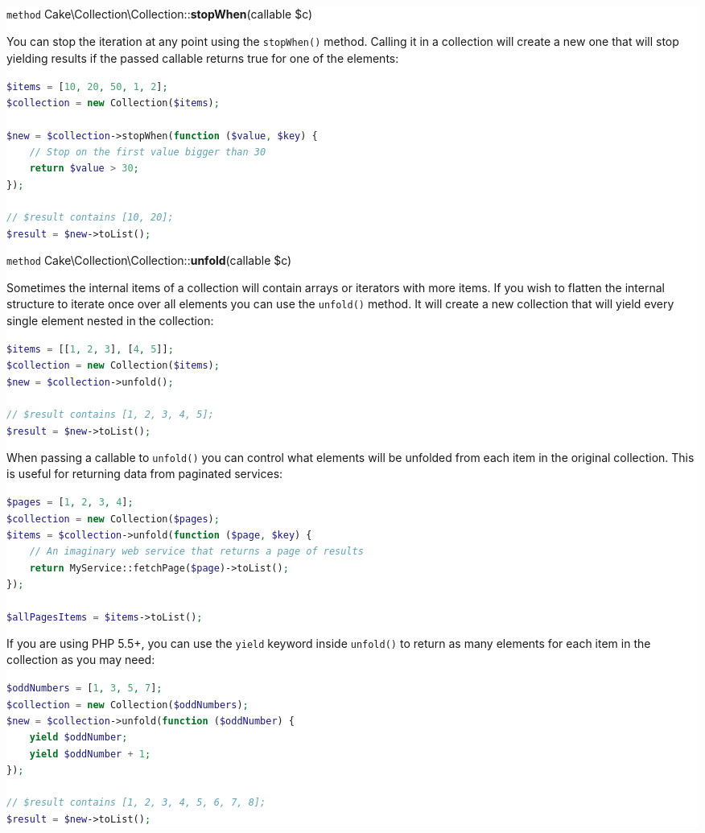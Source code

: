 `method` Cake\\Collection\\Collection::**stopWhen**(callable $c)

You can stop the iteration at any point using the `stopWhen()` method. Calling
it in a collection will create a new one that will stop yielding results if the
passed callable returns true for one of the elements:

``` php
$items = [10, 20, 50, 1, 2];
$collection = new Collection($items);

$new = $collection->stopWhen(function ($value, $key) {
    // Stop on the first value bigger than 30
    return $value > 30;
});

// $result contains [10, 20];
$result = $new->toList();
```

`method` Cake\\Collection\\Collection::**unfold**(callable $c)

Sometimes the internal items of a collection will contain arrays or iterators
with more items. If you wish to flatten the internal structure to iterate once
over all elements you can use the `unfold()` method. It will create a new
collection that will yield every single element nested in the collection:

``` php
$items = [[1, 2, 3], [4, 5]];
$collection = new Collection($items);
$new = $collection->unfold();

// $result contains [1, 2, 3, 4, 5];
$result = $new->toList();
```

When passing a callable to `unfold()` you can control what elements will be
unfolded from each item in the original collection. This is useful for returning
data from paginated services:

``` php
$pages = [1, 2, 3, 4];
$collection = new Collection($pages);
$items = $collection->unfold(function ($page, $key) {
    // An imaginary web service that returns a page of results
    return MyService::fetchPage($page)->toList();
});

$allPagesItems = $items->toList();
```

If you are using PHP 5.5+, you can use the `yield` keyword inside `unfold()`
to return as many elements for each item in the collection as you may need:

``` php
$oddNumbers = [1, 3, 5, 7];
$collection = new Collection($oddNumbers);
$new = $collection->unfold(function ($oddNumber) {
    yield $oddNumber;
    yield $oddNumber + 1;
});

// $result contains [1, 2, 3, 4, 5, 6, 7, 8];
$result = $new->toList();
```
